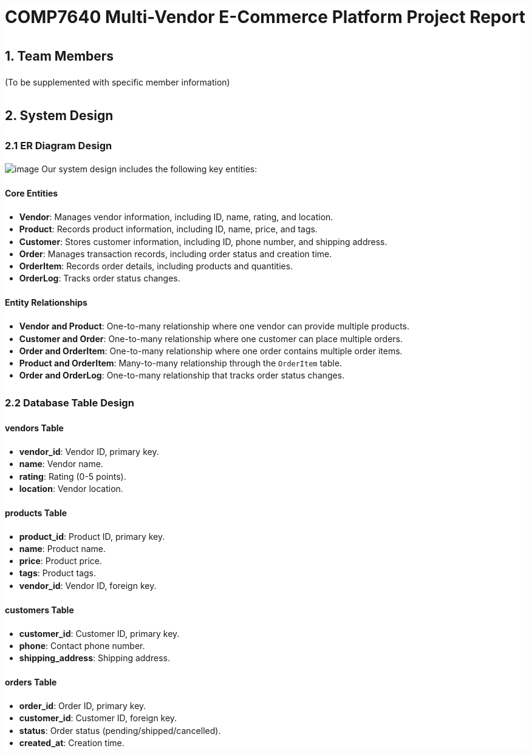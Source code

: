 # COMP7640 Multi-Vendor E-Commerce Platform Project Report

## 1. Team Members
(To be supplemented with specific member information)

## 2. System Design

### 2.1 ER Diagram Design
![image](https://github.com/user-attachments/assets/008b6d36-8d0c-492a-92f9-c3f9f1c9d011)
Our system design includes the following key entities:

#### Core Entities
- **Vendor**: Manages vendor information, including ID, name, rating, and location.
- **Product**: Records product information, including ID, name, price, and tags.
- **Customer**: Stores customer information, including ID, phone number, and shipping address.
- **Order**: Manages transaction records, including order status and creation time.
- **OrderItem**: Records order details, including products and quantities.
- **OrderLog**: Tracks order status changes.

#### Entity Relationships
- **Vendor and Product**: One-to-many relationship where one vendor can provide multiple products.
- **Customer and Order**: One-to-many relationship where one customer can place multiple orders.
- **Order and OrderItem**: One-to-many relationship where one order contains multiple order items.
- **Product and OrderItem**: Many-to-many relationship through the `OrderItem` table.
- **Order and OrderLog**: One-to-many relationship that tracks order status changes.

### 2.2 Database Table Design

#### vendors Table
- **vendor_id**: Vendor ID, primary key.
- **name**: Vendor name.
- **rating**: Rating (0-5 points).
- **location**: Vendor location.

#### products Table
- **product_id**: Product ID, primary key.
- **name**: Product name.
- **price**: Product price.
- **tags**: Product tags.
- **vendor_id**: Vendor ID, foreign key.

#### customers Table
- **customer_id**: Customer ID, primary key.
- **phone**: Contact phone number.
- **shipping_address**: Shipping address.

#### orders Table
- **order_id**: Order ID, primary key.
- **customer_id**: Customer ID, foreign key.
- **status**: Order status (pending/shipped/cancelled).
- **created_at**: Creation time.
